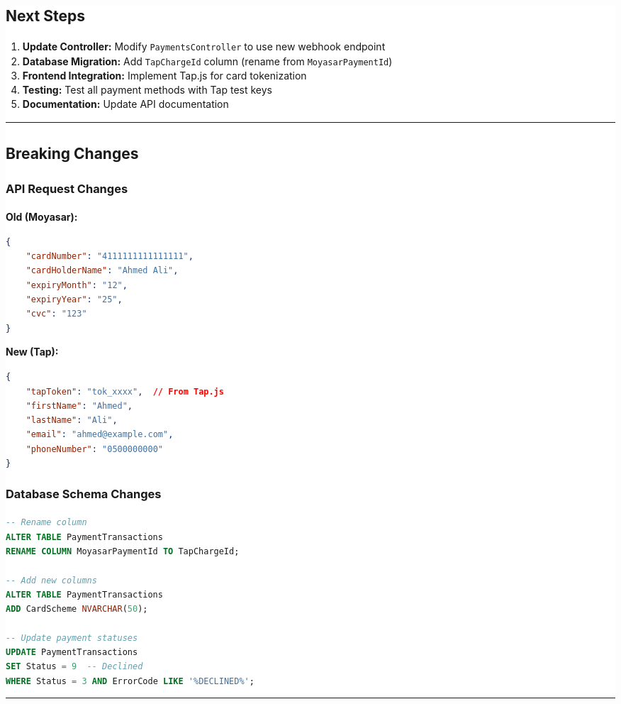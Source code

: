 
## Next Steps

1. **Update Controller:** Modify `PaymentsController` to use new webhook endpoint
2. **Database Migration:** Add `TapChargeId` column (rename from `MoyasarPaymentId`)
3. **Frontend Integration:** Implement Tap.js for card tokenization
4. **Testing:** Test all payment methods with Tap test keys
5. **Documentation:** Update API documentation

---

## Breaking Changes

### API Request Changes

**Old (Moyasar):**
```json
{
    "cardNumber": "4111111111111111",
    "cardHolderName": "Ahmed Ali",
    "expiryMonth": "12",
    "expiryYear": "25",
    "cvc": "123"
}
```

**New (Tap):**
```json
{
    "tapToken": "tok_xxxx",  // From Tap.js
    "firstName": "Ahmed",
    "lastName": "Ali",
    "email": "ahmed@example.com",
    "phoneNumber": "0500000000"
}
```

### Database Schema Changes

```sql
-- Rename column
ALTER TABLE PaymentTransactions 
RENAME COLUMN MoyasarPaymentId TO TapChargeId;

-- Add new columns
ALTER TABLE PaymentTransactions 
ADD CardScheme NVARCHAR(50);

-- Update payment statuses
UPDATE PaymentTransactions 
SET Status = 9  -- Declined
WHERE Status = 3 AND ErrorCode LIKE '%DECLINED%';
```

---
